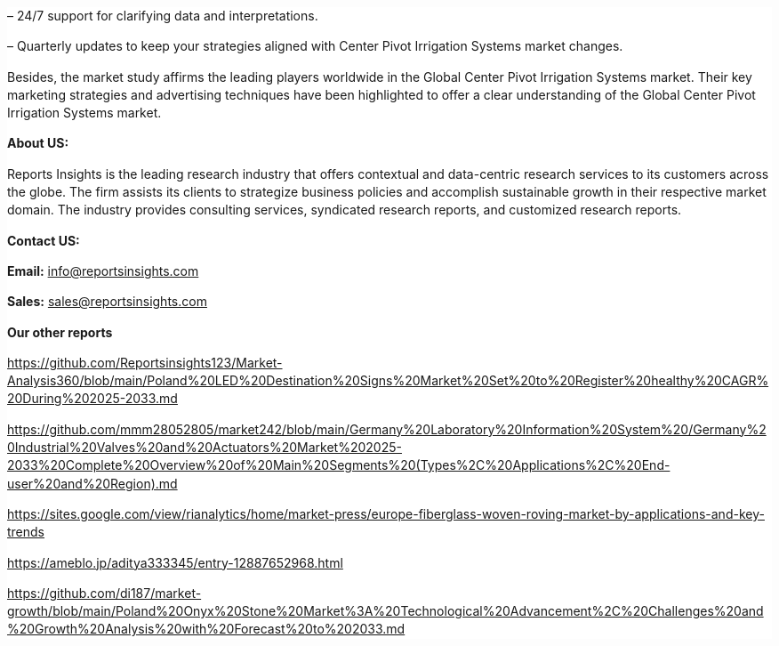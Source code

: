 – 24/7 support for clarifying data and interpretations.

– Quarterly updates to keep your strategies aligned with Center Pivot Irrigation Systems market changes.

Besides, the market study affirms the leading players worldwide in the Global Center Pivot Irrigation Systems market. Their key marketing strategies and advertising techniques have been highlighted to offer a clear understanding of the Global Center Pivot Irrigation Systems market.

<strong><strong>About US</strong>:</strong>

Reports Insights is the leading research industry that offers contextual and data-centric research services to its customers across the globe. The firm assists its clients to strategize business policies and accomplish sustainable growth in their respective market domain. The industry provides consulting services, syndicated research reports, and customized research reports.

<strong>Contact US:</strong>

<p class=><b>Email:</b> <a href=mailto:info@reportsinsights.com>info@reportsinsights.com</a></p>
<p class=><b>Sales:</b> <a href=mailto:sales@reportsinsights.com>sales@reportsinsights.com</a></p>

<strong>Our other reports</strong>

<a href=https://github.com/Reportsinsights123/Market-Analysis360/blob/main/Poland%20LED%20Destination%20Signs%20Market%20Set%20to%20Register%20healthy%20CAGR%20During%202025-2033.md>https://github.com/Reportsinsights123/Market-Analysis360/blob/main/Poland%20LED%20Destination%20Signs%20Market%20Set%20to%20Register%20healthy%20CAGR%20During%202025-2033.md</a>

<a href=https://github.com/mmm28052805/market242/blob/main/Germany%20Laboratory%20Information%20System%20/Germany%20Industrial%20Valves%20and%20Actuators%20Market%202025-2033%20Complete%20Overview%20of%20Main%20Segments%20(Types%2C%20Applications%2C%20End-user%20and%20Region).md>https://github.com/mmm28052805/market242/blob/main/Germany%20Laboratory%20Information%20System%20/Germany%20Industrial%20Valves%20and%20Actuators%20Market%202025-2033%20Complete%20Overview%20of%20Main%20Segments%20(Types%2C%20Applications%2C%20End-user%20and%20Region).md</a>

<a href=https://sites.google.com/view/rianalytics/home/market-press/europe-fiberglass-woven-roving-market-by-applications-and-key-trends>https://sites.google.com/view/rianalytics/home/market-press/europe-fiberglass-woven-roving-market-by-applications-and-key-trends</a>

<a href=https://ameblo.jp/aditya333345/entry-12887652968.html>https://ameblo.jp/aditya333345/entry-12887652968.html</a>

<a href=https://github.com/di187/market-growth/blob/main/Poland%20Onyx%20Stone%20Market%3A%20Technological%20Advancement%2C%20Challenges%20and%20Growth%20Analysis%20with%20Forecast%20to%202033.md>https://github.com/di187/market-growth/blob/main/Poland%20Onyx%20Stone%20Market%3A%20Technological%20Advancement%2C%20Challenges%20and%20Growth%20Analysis%20with%20Forecast%20to%202033.md</a>
